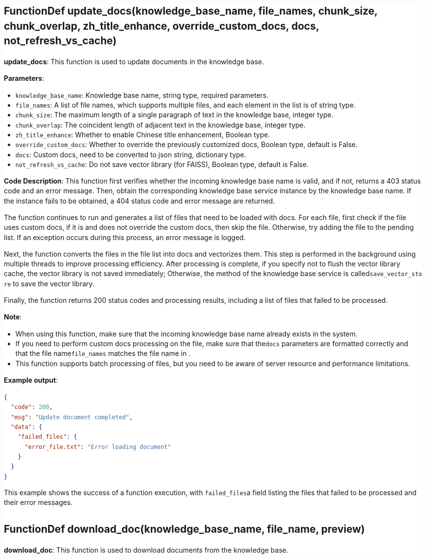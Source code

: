 ## FunctionDef update_docs(knowledge_base_name, file_names, chunk_size, chunk_overlap, zh_title_enhance, override_custom_docs, docs, not_refresh_vs_cache)
**update_docs**: This function is used to update documents in the knowledge base. 

**Parameters**:
- `knowledge_base_name`: Knowledge base name, string type, required parameters.
- `file_names`: A list of file names, which supports multiple files, and each element in the list is of string type.
- `chunk_size`: The maximum length of a single paragraph of text in the knowledge base, integer type.
- `chunk_overlap`: The coincident length of adjacent text in the knowledge base, integer type.
- `zh_title_enhance`: Whether to enable Chinese title enhancement, Boolean type.
- `override_custom_docs`: Whether to override the previously customized docs, Boolean type, default is False.
- `docs`: Custom docs, need to be converted to json string, dictionary type.
- `not_refresh_vs_cache`: Do not save vector library (for FAISS), Boolean type, default is False.

**Code Description**:
This function first verifies whether the incoming knowledge base name is valid, and if not, returns a 403 status code and an error message. Then, obtain the corresponding knowledge base service instance by the knowledge base name. If the instance fails to be obtained, a 404 status code and error message are returned. 

The function continues to run and generates a list of files that need to be loaded with docs. For each file, first check if the file uses custom docs, if it is and does not override the custom docs, then skip the file. Otherwise, try adding the file to the pending list. If an exception occurs during this process, an error message is logged.

Next, the function converts the files in the file list into docs and vectorizes them. This step is performed in the background using multiple threads to improve processing efficiency. After processing is complete, if you specify not to flush the vector library cache, the vector library is not saved immediately; Otherwise, the method of the knowledge base service is called`save_vector_store` to save the vector library. 

Finally, the function returns 200 status codes and processing results, including a list of files that failed to be processed.

**Note**:
- When using this function, make sure that the incoming knowledge base name already exists in the system.
- If you need to perform custom docs processing on the file, make sure that the`docs` parameters are formatted correctly and that the file name`file_names` matches the file name in . 
- This function supports batch processing of files, but you need to be aware of server resource and performance limitations.

**Example output**:
```json
{
  "code": 200,
  "msg": "Update document completed",
  "data": {
    "failed_files": {
      "error_file.txt": "Error loading document"
    }
  }
}
```
This example shows the success of a function execution, with `failed_files`a field listing the files that failed to be processed and their error messages. 
## FunctionDef download_doc(knowledge_base_name, file_name, preview)
**download_doc**: This function is used to download documents from the knowledge base. 
